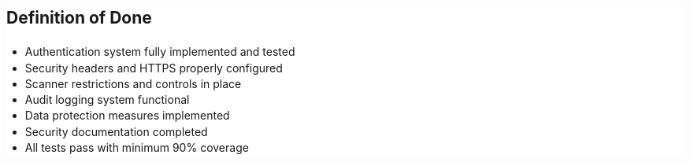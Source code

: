 ## Definition of Done
- Authentication system fully implemented and tested
- Security headers and HTTPS properly configured
- Scanner restrictions and controls in place
- Audit logging system functional
- Data protection measures implemented
- Security documentation completed
- All tests pass with minimum 90% coverage
